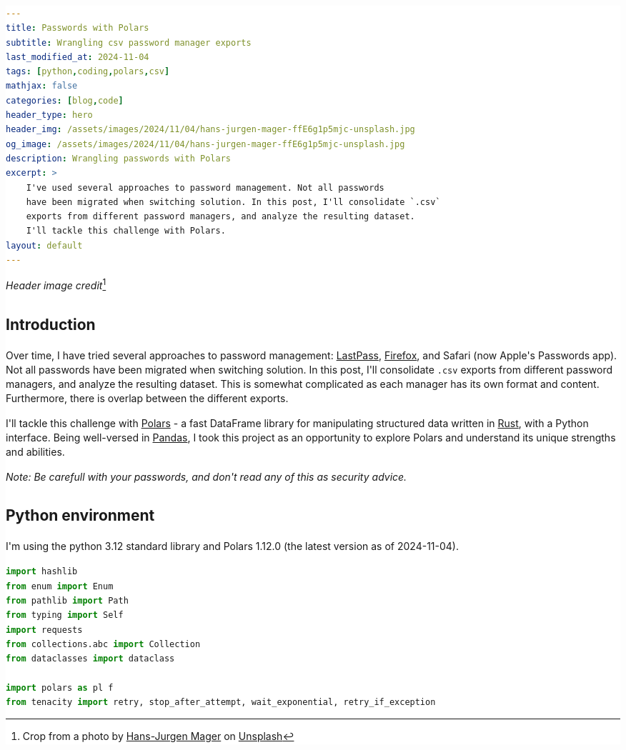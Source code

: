 ```yaml
---
title: Passwords with Polars
subtitle: Wrangling csv password manager exports
last_modified_at: 2024-11-04
tags: [python,coding,polars,csv]
mathjax: false
categories: [blog,code]
header_type: hero
header_img: /assets/images/2024/11/04/hans-jurgen-mager-ffE6g1p5mjc-unsplash.jpg
og_image: /assets/images/2024/11/04/hans-jurgen-mager-ffE6g1p5mjc-unsplash.jpg
description: Wrangling passwords with Polars
excerpt: >
    I've used several approaches to password management. Not all passwords 
    have been migrated when switching solution. In this post, I'll consolidate `.csv` 
    exports from different password managers, and analyze the resulting dataset.
    I'll tackle this challenge with Polars.
layout: default
---
```


_Header image credit_[^1]

[^1]: Crop from a photo by <a href="https://unsplash.com/@hansjurgen007?utm_content=creditCopyText&utm_medium=referral&utm_source=unsplash">Hans-Jurgen Mager</a> on <a href="https://unsplash.com/photos/polar-bear-on-snow-covered-ground-during-daytime-ffE6g1p5mjc?utm_content=creditCopyText&utm_medium=referral&utm_source=unsplash">Unsplash</a>

## Introduction

Over time, I have tried several approaches to password management:
[LastPass](https://www.LastPass.com/), [Firefox](https://www.mozilla.org/en-US/firefox/), 
and Safari (now Apple's Passwords app). Not all passwords have been migrated when 
switching solution. In this post, I'll consolidate `.csv` exports from different 
password managers, and analyze the resulting dataset. This is somewhat complicated as
each manager has its own format and content. Furthermore, there is overlap between the
different exports.

I'll tackle this challenge with [Polars](https://docs.pola.rs/) - a fast DataFrame 
library for manipulating structured data written in [Rust](https://www.rust-lang.org/), 
with a Python interface. Being well-versed in [Pandas](https://pandas.pydata.org), I 
took this project as an opportunity to explore Polars and understand its unique 
strengths and abilities.

_Note: Be carefull with your passwords, and don't read any of this as security advice._

## Python environment

I'm using the python 3.12 standard library and Polars 1.12.0 (the latest 
version as of 2024-11-04). 

```python
import hashlib
from enum import Enum
from pathlib import Path
from typing import Self
import requests
from collections.abc import Collection
from dataclasses import dataclass

import polars as pl f
from tenacity import retry, stop_after_attempt, wait_exponential, retry_if_exception
```
